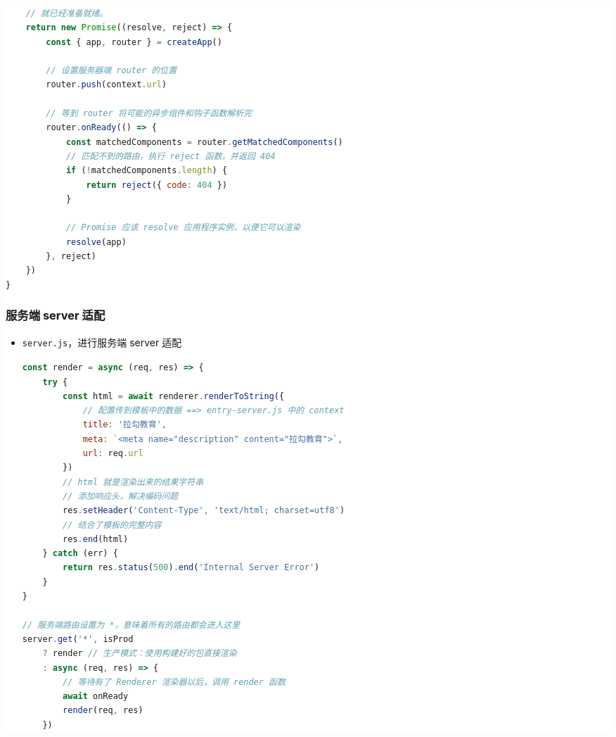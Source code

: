   ```js
      // 就已经准备就绪。
      return new Promise((resolve, reject) => {
          const { app, router } = createApp()
  
          // 设置服务器端 router 的位置
          router.push(context.url)
  
          // 等到 router 将可能的异步组件和钩子函数解析完
          router.onReady(() => {
              const matchedComponents = router.getMatchedComponents()
              // 匹配不到的路由，执行 reject 函数，并返回 404
              if (!matchedComponents.length) {
                  return reject({ code: 404 })
              }
  
              // Promise 应该 resolve 应用程序实例，以便它可以渲染
              resolve(app)
          }, reject)
      })
  }
  ```

### 服务端 server 适配

* `server.js`，进行服务端 server 适配

  ```js
  const render = async (req, res) => {
      try {
          const html = await renderer.renderToString({
              // 配置传到模板中的数据 ==> entry-server.js 中的 context
              title: '拉勾教育',
              meta: `<meta name="description" content="拉勾教育">`,
              url: req.url
          })
          // html 就是渲染出来的结果字符串
          // 添加响应头，解决编码问题
          res.setHeader('Content-Type', 'text/html; charset=utf8')
          // 结合了模板的完整内容
          res.end(html)
      } catch (err) {
          return res.status(500).end('Internal Server Error')
      }
  }
  
  // 服务端路由设置为 *，意味着所有的路由都会进入这里
  server.get('*', isProd
      ? render // 生产模式：使用构建好的包直接渲染
      : async (req, res) => {
          // 等待有了 Renderer 渲染器以后，调用 render 函数
          await onReady
          render(req, res)
      })
  ```
